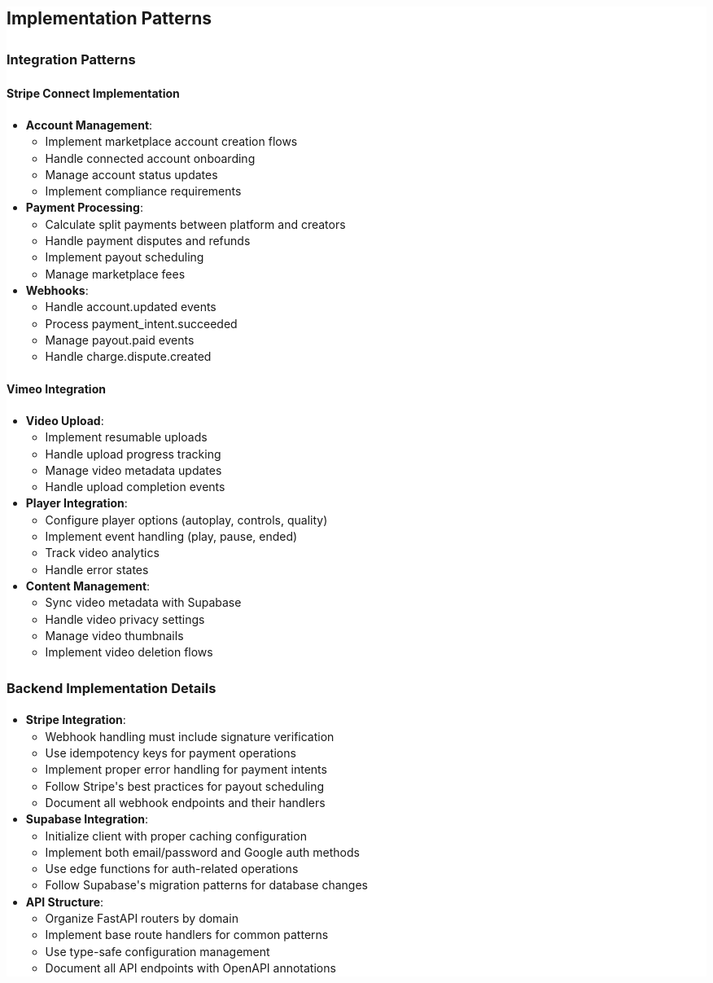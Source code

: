 ## Implementation Patterns

### Integration Patterns

#### Stripe Connect Implementation
- **Account Management**:
  - Implement marketplace account creation flows
  - Handle connected account onboarding
  - Manage account status updates
  - Implement compliance requirements
- **Payment Processing**:
  - Calculate split payments between platform and creators
  - Handle payment disputes and refunds
  - Implement payout scheduling
  - Manage marketplace fees
- **Webhooks**:
  - Handle account.updated events
  - Process payment_intent.succeeded
  - Manage payout.paid events
  - Handle charge.dispute.created

#### Vimeo Integration
- **Video Upload**:
  - Implement resumable uploads
  - Handle upload progress tracking
  - Manage video metadata updates
  - Handle upload completion events
- **Player Integration**:
  - Configure player options (autoplay, controls, quality)
  - Implement event handling (play, pause, ended)
  - Track video analytics
  - Handle error states
- **Content Management**:
  - Sync video metadata with Supabase
  - Handle video privacy settings
  - Manage video thumbnails
  - Implement video deletion flows

### Backend Implementation Details
- **Stripe Integration**:
  - Webhook handling must include signature verification
  - Use idempotency keys for payment operations
  - Implement proper error handling for payment intents
  - Follow Stripe's best practices for payout scheduling
  - Document all webhook endpoints and their handlers
- **Supabase Integration**:
  - Initialize client with proper caching configuration
  - Implement both email/password and Google auth methods
  - Use edge functions for auth-related operations
  - Follow Supabase's migration patterns for database changes
- **API Structure**:
  - Organize FastAPI routers by domain
  - Implement base route handlers for common patterns
  - Use type-safe configuration management
  - Document all API endpoints with OpenAPI annotations
